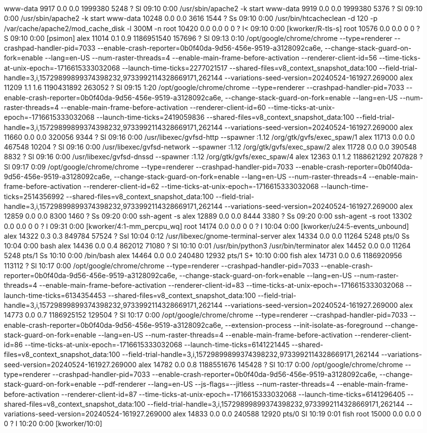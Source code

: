 www-data    9917  0.0  0.0 1999380 5248 ?        Sl   09:10   0:00 /usr/sbin/apache2 -k start
www-data    9919  0.0  0.0 1999380 5376 ?        Sl   09:10   0:00 /usr/sbin/apache2 -k start
www-data   10248  0.0  0.0   3616  1544 ?        Ss   09:10   0:00 /usr/bin/htcacheclean -d 120 -p /var/cache/apache2/mod_cache_disk -l 300M -n
root       10420  0.0  0.0      0     0 ?        I<   09:10   0:00 [kworker/R-tls-s]
root       10576  0.0  0.0      0     0 ?        S    09:10   0:00 [psimon]
alex       11014  0.1  0.9 1186951540 157696 ?   Sl   09:13   0:10 /opt/google/chrome/chrome --type=renderer --crashpad-handler-pid=7033 --enable-crash-reporter=0b0f40da-9d56-456e-9519-a3128092ca6e, --change-stack-guard-on-fork=enable --lang=en-US --num-raster-threads=4 --enable-main-frame-before-activation --renderer-client-id=56 --time-ticks-at-unix-epoch=-1716615333032068 --launch-time-ticks=2277021517 --shared-files=v8_context_snapshot_data:100 --field-trial-handle=3,i,15729899899374398232,9733992114328669171,262144 --variations-seed-version=20240524-161927.269000
alex       11209  1.1  1.6 1190431892 263052 ?   Sl   09:15   1:20 /opt/google/chrome/chrome --type=renderer --crashpad-handler-pid=7033 --enable-crash-reporter=0b0f40da-9d56-456e-9519-a3128092ca6e, --change-stack-guard-on-fork=enable --lang=en-US --num-raster-threads=4 --enable-main-frame-before-activation --renderer-client-id=60 --time-ticks-at-unix-epoch=-1716615333032068 --launch-time-ticks=2419059836 --shared-files=v8_context_snapshot_data:100 --field-trial-handle=3,i,15729899899374398232,9733992114328669171,262144 --variations-seed-version=20240524-161927.269000
alex       11660  0.0  0.0 320056  9344 ?        Sl   09:16   0:00 /usr/libexec/gvfsd-http --spawner :1.12 /org/gtk/gvfs/exec_spaw/1
alex       11713  0.0  0.0 467548 10204 ?        Sl   09:16   0:00 /usr/libexec/gvfsd-network --spawner :1.12 /org/gtk/gvfs/exec_spaw/2
alex       11728  0.0  0.0 390548  8832 ?        Sl   09:16   0:00 /usr/libexec/gvfsd-dnssd --spawner :1.12 /org/gtk/gvfs/exec_spaw/4
alex       12363  0.1  1.2 1188621292 207828 ?   Sl   09:17   0:09 /opt/google/chrome/chrome --type=renderer --crashpad-handler-pid=7033 --enable-crash-reporter=0b0f40da-9d56-456e-9519-a3128092ca6e, --change-stack-guard-on-fork=enable --lang=en-US --num-raster-threads=4 --enable-main-frame-before-activation --renderer-client-id=62 --time-ticks-at-unix-epoch=-1716615333032068 --launch-time-ticks=2514356992 --shared-files=v8_context_snapshot_data:100 --field-trial-handle=3,i,15729899899374398232,9733992114328669171,262144 --variations-seed-version=20240524-161927.269000
alex       12859  0.0  0.0   8300  1460 ?        Ss   09:20   0:00 ssh-agent -s
alex       12889  0.0  0.0   8444  3380 ?        Ss   09:20   0:00 ssh-agent -s
root       13302  0.0  0.0      0     0 ?        I    09:31   0:00 [kworker/4:1-mm_percpu_wq]
root       14174  0.0  0.0      0     0 ?        I    10:04   0:00 [kworker/u24:5-events_unbound]
alex       14322  0.3  0.3 849784 57524 ?        Ssl  10:04   0:12 /usr/libexec/gnome-terminal-server
alex       14334  0.0  0.0  11264  5248 pts/0    Ss   10:04   0:00 bash
alex       14436  0.0  0.4 862012 71080 ?        Sl   10:10   0:01 /usr/bin/python3 /usr/bin/terminator
alex       14452  0.0  0.0  11264  5248 pts/1    Ss   10:10   0:00 /bin/bash
alex       14464  0.0  0.0 240480 12932 pts/1    S+   10:10   0:00 fish
alex       14731  0.0  0.6 1186920956 113112 ?   Sl   10:17   0:00 /opt/google/chrome/chrome --type=renderer --crashpad-handler-pid=7033 --enable-crash-reporter=0b0f40da-9d56-456e-9519-a3128092ca6e, --change-stack-guard-on-fork=enable --lang=en-US --num-raster-threads=4 --enable-main-frame-before-activation --renderer-client-id=83 --time-ticks-at-unix-epoch=-1716615333032068 --launch-time-ticks=6134354453 --shared-files=v8_context_snapshot_data:100 --field-trial-handle=3,i,15729899899374398232,9733992114328669171,262144 --variations-seed-version=20240524-161927.269000
alex       14773  0.0  0.7 1186925152 129504 ?   Sl   10:17   0:00 /opt/google/chrome/chrome --type=renderer --crashpad-handler-pid=7033 --enable-crash-reporter=0b0f40da-9d56-456e-9519-a3128092ca6e, --extension-process --init-isolate-as-foreground --change-stack-guard-on-fork=enable --lang=en-US --num-raster-threads=4 --enable-main-frame-before-activation --renderer-client-id=86 --time-ticks-at-unix-epoch=-1716615333032068 --launch-time-ticks=6141221445 --shared-files=v8_context_snapshot_data:100 --field-trial-handle=3,i,15729899899374398232,9733992114328669171,262144 --variations-seed-version=20240524-161927.269000
alex       14782  0.0  0.8 1188551676 145428 ?   Sl   10:17   0:00 /opt/google/chrome/chrome --type=renderer --crashpad-handler-pid=7033 --enable-crash-reporter=0b0f40da-9d56-456e-9519-a3128092ca6e, --change-stack-guard-on-fork=enable --pdf-renderer --lang=en-US --js-flags=--jitless --num-raster-threads=4 --enable-main-frame-before-activation --renderer-client-id=87 --time-ticks-at-unix-epoch=-1716615333032068 --launch-time-ticks=6141296405 --shared-files=v8_context_snapshot_data:100 --field-trial-handle=3,i,15729899899374398232,9733992114328669171,262144 --variations-seed-version=20240524-161927.269000
alex       14833  0.0  0.0 240588 12920 pts/0    Sl   10:19   0:01 fish
root       15000  0.0  0.0      0     0 ?        I    10:20   0:00 [kworker/10:0]